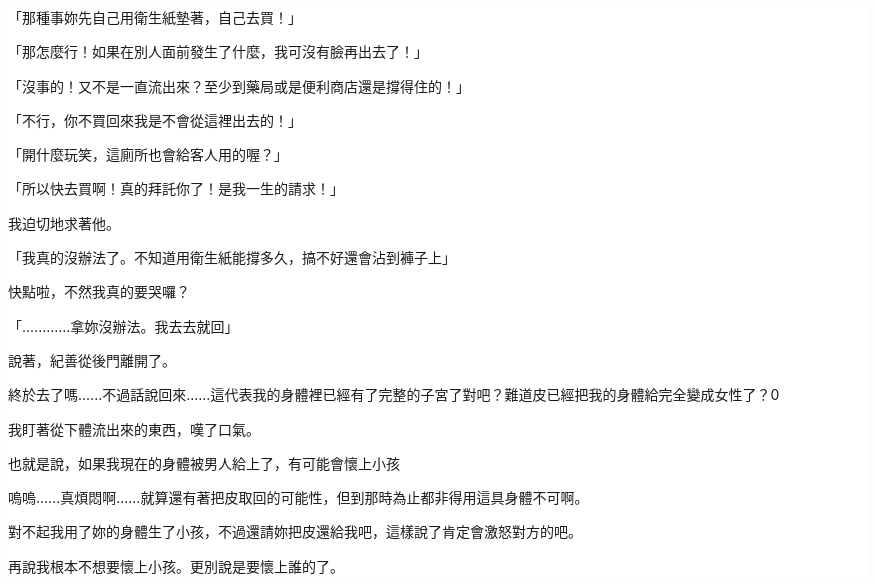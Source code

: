 

「那種事妳先自己用衛生紙墊著，自己去買！」



「那怎麼行！如果在別人面前發生了什麼，我可沒有臉再出去了！」





「沒事的！又不是一直流出來？至少到藥局或是便利商店還是撐得住的！」



「不行，你不買回來我是不會從這裡出去的！」



「開什麼玩笑，這廁所也會給客人用的喔？」



「所以快去買啊！真的拜託你了！是我一生的請求！」



我迫切地求著他。



「我真的沒辦法了。不知道用衛生紙能撐多久，搞不好還會沾到褲子上」



快點啦，不然我真的要哭囉？







「............拿妳沒辦法。我去去就回」



說著，紀善從後門離開了。



終於去了嗎......不過話說回來......這代表我的身體裡已經有了完整的子宮了對吧？難道皮已經把我的身體給完全變成女性了？0





我盯著從下體流出來的東西，嘆了口氣。



也就是說，如果我現在的身體被男人給上了，有可能會懷上小孩



嗚嗚......真煩悶啊......就算還有著把皮取回的可能性，但到那時為止都非得用這具身體不可啊。





對不起我用了妳的身體生了小孩，不過還請妳把皮還給我吧，這樣說了肯定會激怒對方的吧。



再說我根本不想要懷上小孩。更別說是要懷上誰的了。

